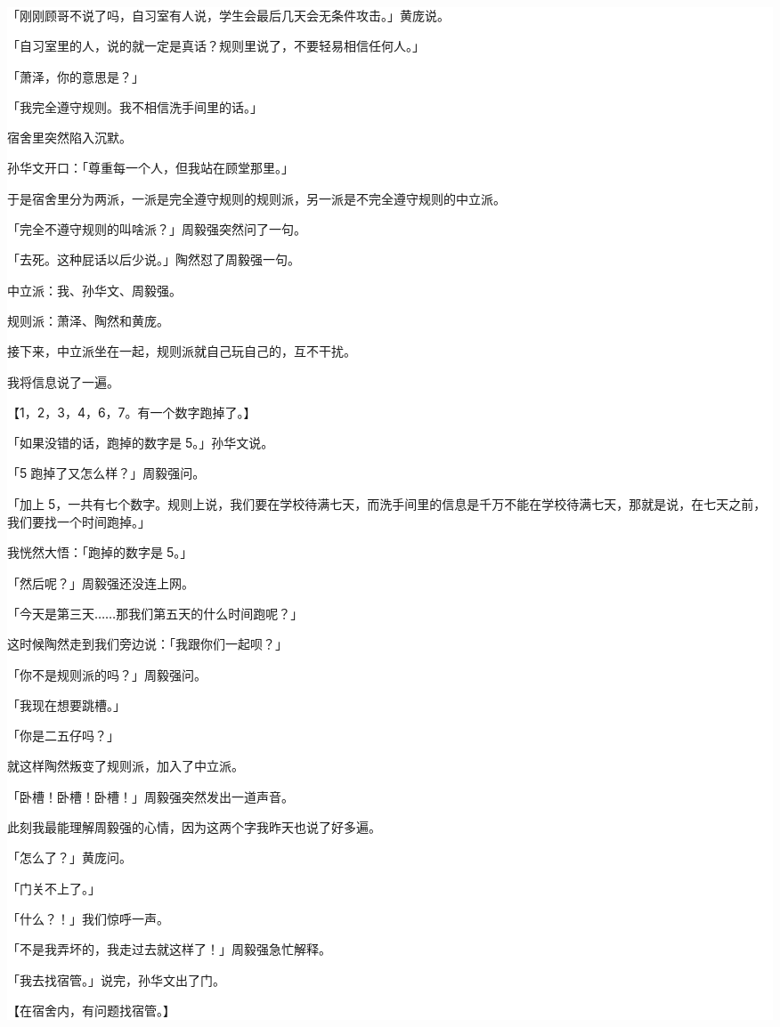 「刚刚顾哥不说了吗，自习室有人说，学生会最后几天会无条件攻击。」黄庞说。

「自习室里的人，说的就一定是真话？规则里说了，不要轻易相信任何人。」

「萧泽，你的意思是？」

「我完全遵守规则。我不相信洗手间里的话。」

宿舍里突然陷入沉默。

孙华文开口：「尊重每一个人，但我站在顾堂那里。」

于是宿舍里分为两派，一派是完全遵守规则的规则派，另一派是不完全遵守规则的中立派。

「完全不遵守规则的叫啥派？」周毅强突然问了一句。

「去死。这种屁话以后少说。」陶然怼了周毅强一句。

中立派：我、孙华文、周毅强。

规则派：萧泽、陶然和黄庞。

接下来，中立派坐在一起，规则派就自己玩自己的，互不干扰。

我将信息说了一遍。

【1，2，3，4，6，7。有一个数字跑掉了。】

「如果没错的话，跑掉的数字是 5。」孙华文说。

「5 跑掉了又怎么样？」周毅强问。

「加上 5，一共有七个数字。规则上说，我们要在学校待满七天，而洗手间里的信息是千万不能在学校待满七天，那就是说，在七天之前，我们要找一个时间跑掉。」

我恍然大悟：「跑掉的数字是 5。」

「然后呢？」周毅强还没连上网。

「今天是第三天……那我们第五天的什么时间跑呢？」

这时候陶然走到我们旁边说：「我跟你们一起呗？」

「你不是规则派的吗？」周毅强问。

「我现在想要跳槽。」

「你是二五仔吗？」

就这样陶然叛变了规则派，加入了中立派。

「卧槽！卧槽！卧槽！」周毅强突然发出一道声音。

此刻我最能理解周毅强的心情，因为这两个字我昨天也说了好多遍。

「怎么了？」黄庞问。

「门关不上了。」

「什么？！」我们惊呼一声。

「不是我弄坏的，我走过去就这样了！」周毅强急忙解释。

「我去找宿管。」说完，孙华文出了门。

【在宿舍内，有问题找宿管。】
